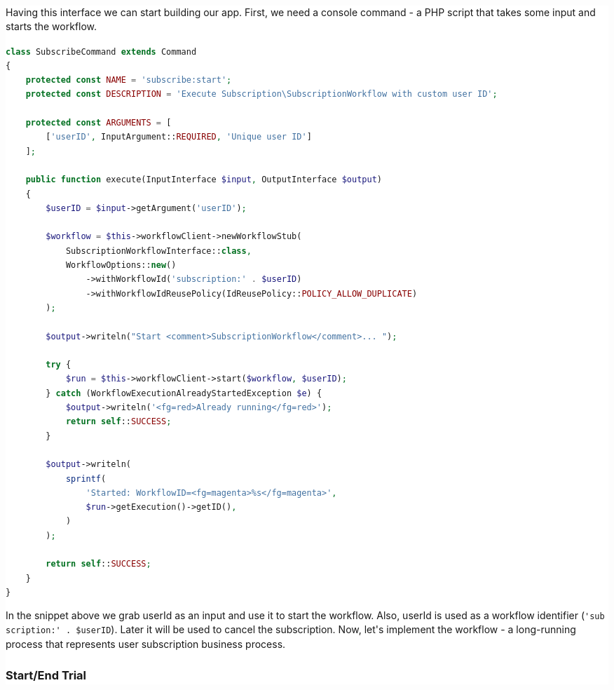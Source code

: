 Having this interface we can start building our app. First, we need a console command - a PHP script that takes some input and
starts the workflow.

```php
class SubscribeCommand extends Command
{
    protected const NAME = 'subscribe:start';
    protected const DESCRIPTION = 'Execute Subscription\SubscriptionWorkflow with custom user ID';

    protected const ARGUMENTS = [
        ['userID', InputArgument::REQUIRED, 'Unique user ID']
    ];

    public function execute(InputInterface $input, OutputInterface $output)
    {
        $userID = $input->getArgument('userID');

        $workflow = $this->workflowClient->newWorkflowStub(
            SubscriptionWorkflowInterface::class,
            WorkflowOptions::new()
                ->withWorkflowId('subscription:' . $userID)
                ->withWorkflowIdReusePolicy(IdReusePolicy::POLICY_ALLOW_DUPLICATE)
        );

        $output->writeln("Start <comment>SubscriptionWorkflow</comment>... ");

        try {
            $run = $this->workflowClient->start($workflow, $userID);
        } catch (WorkflowExecutionAlreadyStartedException $e) {
            $output->writeln('<fg=red>Already running</fg=red>');
            return self::SUCCESS;
        }

        $output->writeln(
            sprintf(
                'Started: WorkflowID=<fg=magenta>%s</fg=magenta>',
                $run->getExecution()->getID(),
            )
        );

        return self::SUCCESS;
    }
}
```

In the snippet above we grab userId as an input and use it to start the workflow. Also, userId
is used as a workflow identifier (`'subscription:' . $userID`). Later it will be used to cancel the
subscription. Now, let's implement the workflow - a long-running process that represents user subscription business process.

### Start/End Trial
